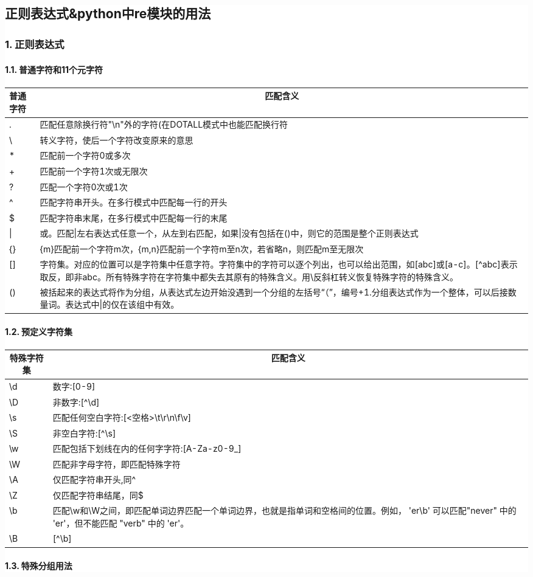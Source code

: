 ## 正则表达式&python中re模块的用法 ##

### 1.  正则表达式 ###

#### 1.1. 普通字符和11个元字符 ####

| 普通字符 | 匹配含义                                                     |
| :------- | ------------------------------------------------------------ |
| .        | 匹配任意除换行符"\n"外的字符(在DOTALL模式中也能匹配换行符    |
| \        | 转义字符，使后一个字符改变原来的意思                         |
| *        | 匹配前一个字符0或多次                                        |
| +        | 匹配前一个字符1次或无限次                                    |
| ?        | 匹配一个字符0次或1次                                         |
| ^        | 匹配字符串开头。在多行模式中匹配每一行的开头                 |
| $        | 匹配字符串末尾，在多行模式中匹配每一行的末尾                 |
| \|       | 或。匹配\|左右表达式任意一个，从左到右匹配，如果\|没有包括在()中，则它的范围是整个正则表达式 |
| {}       | {m}匹配前一个字符m次，{m,n}匹配前一个字符m至n次，若省略n，则匹配m至无限次 |
| []       | 字符集。对应的位置可以是字符集中任意字符。字符集中的字符可以逐个列出，也可以给出范围，如[abc]或[a-c]。\[^abc]表示取反，即非abc。所有特殊字符在字符集中都失去其原有的特殊含义。用\反斜杠转义恢复特殊字符的特殊含义。 |
| ()       | 被括起来的表达式将作为分组，从表达式左边开始没遇到一个分组的左括号“（”，编号+1.分组表达式作为一个整体，可以后接数量词。表达式中\|的仅在该组中有效。 |

#### 1.2. 预定义字符集 ####

| 特殊字符集 | 匹配含义 |
| ---------- | -------- |
| \d         |  	数字:[0-9]         |
| \D | 非数字:\[^\d] |
| \s | 匹配任何空白字符:[<空格>\t\r\n\f\v] |
| \S | 非空白字符:\[^\s] |
| \w | 匹配包括下划线在内的任何字字符:[A-Za-z0-9_] |
| \W | 匹配非字母字符，即匹配特殊字符 |
| \A | 仅匹配字符串开头,同^ |
| \Z | 仅匹配字符串结尾，同$ |
| \b | 匹配\w和\W之间，即匹配单词边界匹配一个单词边界，也就是指单词和空格间的位置。例如， 'er\b' 可以匹配"never" 中的 'er'，但不能匹配 "verb" 中的 'er'。 |
| \B | [^\b] |

#### 1.3. 特殊分组用法 ####
